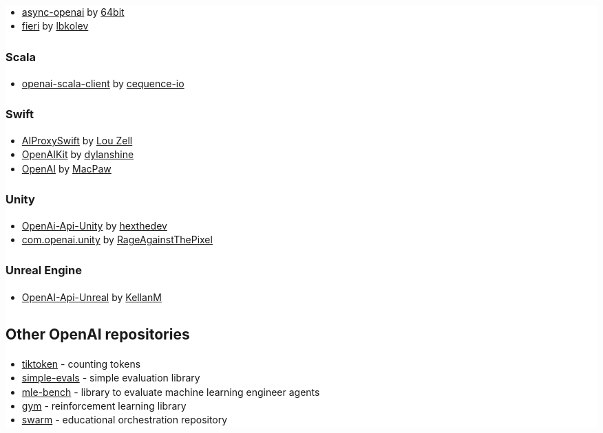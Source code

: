 *   [async-openai](https://github.com/64bit/async-openai) by [64bit](https://github.com/64bit)
*   [fieri](https://github.com/lbkolev/fieri) by [lbkolev](https://github.com/lbkolev)

### Scala

*   [openai-scala-client](https://github.com/cequence-io/openai-scala-client) by [cequence-io](https://github.com/cequence-io)

### Swift

*   [AIProxySwift](https://github.com/lzell/AIProxySwift) by [Lou Zell](https://github.com/lzell)
*   [OpenAIKit](https://github.com/dylanshine/openai-kit) by [dylanshine](https://github.com/dylanshine)
*   [OpenAI](https://github.com/MacPaw/OpenAI/) by [MacPaw](https://github.com/MacPaw)

### Unity

*   [OpenAi-Api-Unity](https://github.com/hexthedev/OpenAi-Api-Unity) by [hexthedev](https://github.com/hexthedev)
*   [com.openai.unity](https://github.com/RageAgainstThePixel/com.openai.unity) by [RageAgainstThePixel](https://github.com/RageAgainstThePixel)

### Unreal Engine

*   [OpenAI-Api-Unreal](https://github.com/KellanM/OpenAI-Api-Unreal) by [KellanM](https://github.com/KellanM)

Other OpenAI repositories
-------------------------

*   [tiktoken](https://github.com/openai/tiktoken) - counting tokens
*   [simple-evals](https://github.com/openai/simple-evals) - simple evaluation library
*   [mle-bench](https://github.com/openai/mle-bench) - library to evaluate machine learning engineer agents
*   [gym](https://github.com/openai/gym) - reinforcement learning library
*   [swarm](https://github.com/openai/swarm) - educational orchestration repository
